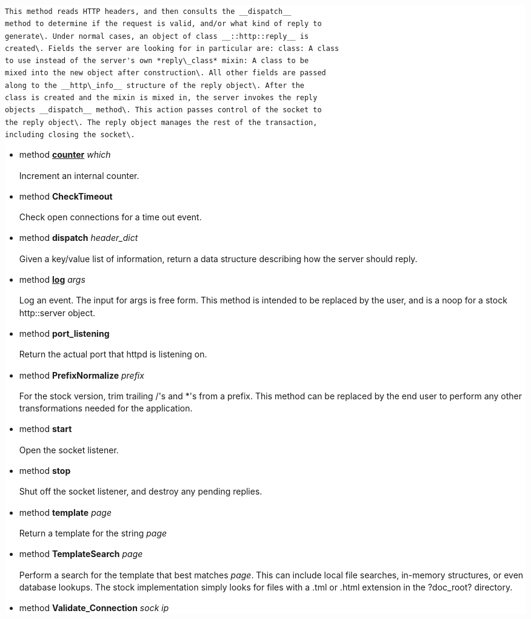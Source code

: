     This method reads HTTP headers, and then consults the __dispatch__
    method to determine if the request is valid, and/or what kind of reply to
    generate\. Under normal cases, an object of class __::http::reply__ is
    created\. Fields the server are looking for in particular are: class: A class
    to use instead of the server's own *reply\_class* mixin: A class to be
    mixed into the new object after construction\. All other fields are passed
    along to the __http\_info__ structure of the reply object\. After the
    class is created and the mixin is mixed in, the server invokes the reply
    objects __dispatch__ method\. This action passes control of the socket to
    the reply object\. The reply object manages the rest of the transaction,
    including closing the socket\.

  - <a name='5'></a>method __[counter](\.\./counter/counter\.md)__ *which*

    Increment an internal counter\.

  - <a name='6'></a>method __CheckTimeout__

    Check open connections for a time out event\.

  - <a name='7'></a>method __dispatch__ *header\_dict*

    Given a key/value list of information, return a data structure describing
    how the server should reply\.

  - <a name='8'></a>method __[log](\.\./log/log\.md)__ *args*

    Log an event\. The input for args is free form\. This method is intended to be
    replaced by the user, and is a noop for a stock http::server object\.

  - <a name='9'></a>method __port\_listening__

    Return the actual port that httpd is listening on\.

  - <a name='10'></a>method __PrefixNormalize__ *prefix*

    For the stock version, trim trailing /'s and \*'s from a prefix\. This method
    can be replaced by the end user to perform any other transformations needed
    for the application\.

  - <a name='11'></a>method __start__

    Open the socket listener\.

  - <a name='12'></a>method __stop__

    Shut off the socket listener, and destroy any pending replies\.

  - <a name='13'></a>method __template__ *page*

    Return a template for the string *page*

  - <a name='14'></a>method __TemplateSearch__ *page*

    Perform a search for the template that best matches *page*\. This can
    include local file searches, in\-memory structures, or even database lookups\.
    The stock implementation simply looks for files with a \.tml or \.html
    extension in the ?doc\_root? directory\.

  - <a name='15'></a>method __Validate\_Connection__ *sock* *ip*
